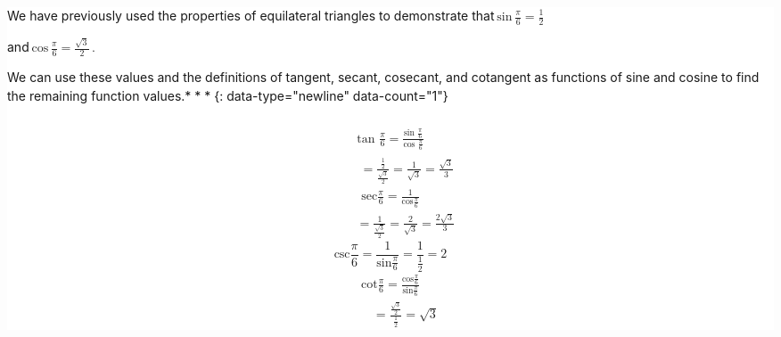 </div>
<div data-type="solution" markdown="1">
We have previously used the properties of equilateral triangles to demonstrate that<math xmlns="http://www.w3.org/1998/Math/MathML"> <mrow> <mtext> </mtext><mi>sin</mi><mtext> </mtext><mfrac> <mi>π</mi> <mn>6</mn> </mfrac> <mo>=</mo><mfrac> <mn>1</mn> <mn>2</mn> </mfrac> <mtext> </mtext> </mrow> </math>

and<math xmlns="http://www.w3.org/1998/Math/MathML"> <mrow> <mtext> </mtext><mi>cos</mi><mtext> </mtext><mfrac> <mi>π</mi> <mn>6</mn> </mfrac> <mo>=</mo><mfrac> <mrow> <msqrt> <mn>3</mn> </msqrt> </mrow> <mn>2</mn> </mfrac> <mo>.</mo><mtext> </mtext> </mrow> </math>

We can use these values and the definitions of tangent, secant, cosecant, and cotangent as functions of sine and cosine to find the remaining function values.* * *
{: data-type="newline" data-count="1"}

<div data-type="equation" id="eip-id1165135354949" class="unnumbered" data-label="">
<math xmlns="http://www.w3.org/1998/Math/MathML" display="block"> <mrow> <mtable columnalign="left"> <mtr columnalign="left"> <mtd columnalign="left"> <mtable columnalign="left"> <mtr /> <mtr> <mtd> <mrow /> </mtd> </mtr> <mtr> <mtd> <mi>tan</mi><mtext> </mtext><mfrac> <mi>π</mi> <mn>6</mn> </mfrac> <mo>=</mo><mfrac> <mrow> <mi>sin</mi><mtext> </mtext><mfrac> <mi>π</mi> <mn>6</mn> </mfrac> </mrow> <mrow> <mi>cos</mi><mtext> </mtext><mfrac> <mi>π</mi> <mn>6</mn> </mfrac> </mrow> </mfrac> </mtd> </mtr> </mtable> </mtd> </mtr> <mtr columnalign="left"> <mtd columnalign="left"> <mrow> <mtext> </mtext><mtext> </mtext><mtext> </mtext><mtext> </mtext><mtext> </mtext><mtext> </mtext><mtext> </mtext><mtext> </mtext><mtext> </mtext><mtext> </mtext><mtext> </mtext><mtext> </mtext><mtext> </mtext><mo>=</mo><mfrac> <mrow> <mfrac> <mn>1</mn> <mn>2</mn> </mfrac> </mrow> <mrow> <mfrac> <mrow> <msqrt> <mn>3</mn> </msqrt> </mrow> <mn>2</mn> </mfrac> </mrow> </mfrac> <mo>=</mo><mfrac> <mn>1</mn> <mrow> <msqrt> <mn>3</mn> </msqrt> </mrow> </mfrac> <mo>=</mo><mfrac> <mrow> <msqrt> <mn>3</mn> </msqrt> </mrow> <mn>3</mn> </mfrac> </mrow> </mtd> </mtr> </mtable> </mrow> </math>
</div>
<div data-type="equation" id="eip-id1165135170394" class="unnumbered" data-label="">
<math xmlns="http://www.w3.org/1998/Math/MathML" display="block"> <mrow> <mtable columnalign="left"> <mtr columnalign="left"> <mtd columnalign="left"> <mrow> <mi>sec</mi><mfrac> <mi>π</mi> <mn>6</mn> </mfrac> <mo>=</mo><mfrac> <mn>1</mn> <mrow> <mi>cos</mi><mfrac> <mi>π</mi> <mn>6</mn> </mfrac> </mrow> </mfrac> </mrow> </mtd> </mtr> <mtr columnalign="left"> <mtd columnalign="left"> <mrow> <mtext> </mtext><mtext> </mtext><mtext> </mtext><mtext> </mtext><mtext> </mtext><mtext> </mtext><mtext> </mtext><mtext> </mtext><mtext> </mtext><mtext> </mtext><mtext> </mtext><mtext> </mtext><mo>=</mo><mfrac> <mn>1</mn> <mrow> <mfrac> <mrow> <msqrt> <mn>3</mn> </msqrt> </mrow> <mn>2</mn> </mfrac> </mrow> </mfrac> <mo>=</mo><mfrac> <mn>2</mn> <mrow> <msqrt> <mn>3</mn> </msqrt> </mrow> </mfrac> <mo>=</mo><mfrac> <mrow> <mn>2</mn><msqrt> <mn>3</mn> </msqrt> </mrow> <mn>3</mn> </mfrac> </mrow> </mtd> </mtr> </mtable> </mrow> </math>
</div>
<div data-type="equation" id="eip-id1165137668585" class="unnumbered" data-label="">
<math xmlns="http://www.w3.org/1998/Math/MathML" display="block"> <mi>csc</mi><mfrac> <mi>π</mi> <mn>6</mn> </mfrac> <mo>=</mo><mfrac> <mn>1</mn> <mrow> <mi>sin</mi><mfrac> <mi>π</mi> <mn>6</mn> </mfrac> </mrow> </mfrac> <mo>=</mo><mfrac> <mn>1</mn> <mrow> <mfrac> <mn>1</mn> <mn>2</mn> </mfrac> </mrow> </mfrac> <mo>=</mo><mn>2</mn> </math>
</div>
<div data-type="equation" id="eip-id1165135545578" class="unnumbered" data-label="">
<math xmlns="http://www.w3.org/1998/Math/MathML" display="block"> <mrow> <mtable columnalign="left"> <mtr columnalign="left"> <mtd columnalign="left"> <mrow> <mi>cot</mi><mfrac> <mi>π</mi> <mn>6</mn> </mfrac> <mo>=</mo><mfrac> <mrow> <mi>cos</mi><mfrac> <mi>π</mi> <mn>6</mn> </mfrac> </mrow> <mrow> <mi>sin</mi><mfrac> <mi>π</mi> <mn>6</mn> </mfrac> </mrow> </mfrac> </mrow> </mtd> </mtr> <mtr columnalign="left"> <mtd columnalign="left"> <mrow> <mtext> </mtext><mtext> </mtext><mtext> </mtext><mtext> </mtext><mtext> </mtext><mtext> </mtext><mtext> </mtext><mtext> </mtext><mtext> </mtext><mtext> </mtext><mtext> </mtext><mtext> </mtext><mo>=</mo><mfrac> <mrow> <mfrac> <mrow> <msqrt> <mn>3</mn> </msqrt> </mrow> <mn>2</mn> </mfrac> </mrow> <mrow> <mfrac> <mn>1</mn> <mn>2</mn> </mfrac> </mrow> </mfrac> <mo>=</mo><msqrt> <mn>3</mn> </msqrt> </mrow> </mtd> </mtr> </mtable> </mrow> </math>
</div>
</div>
</div>
</div>
